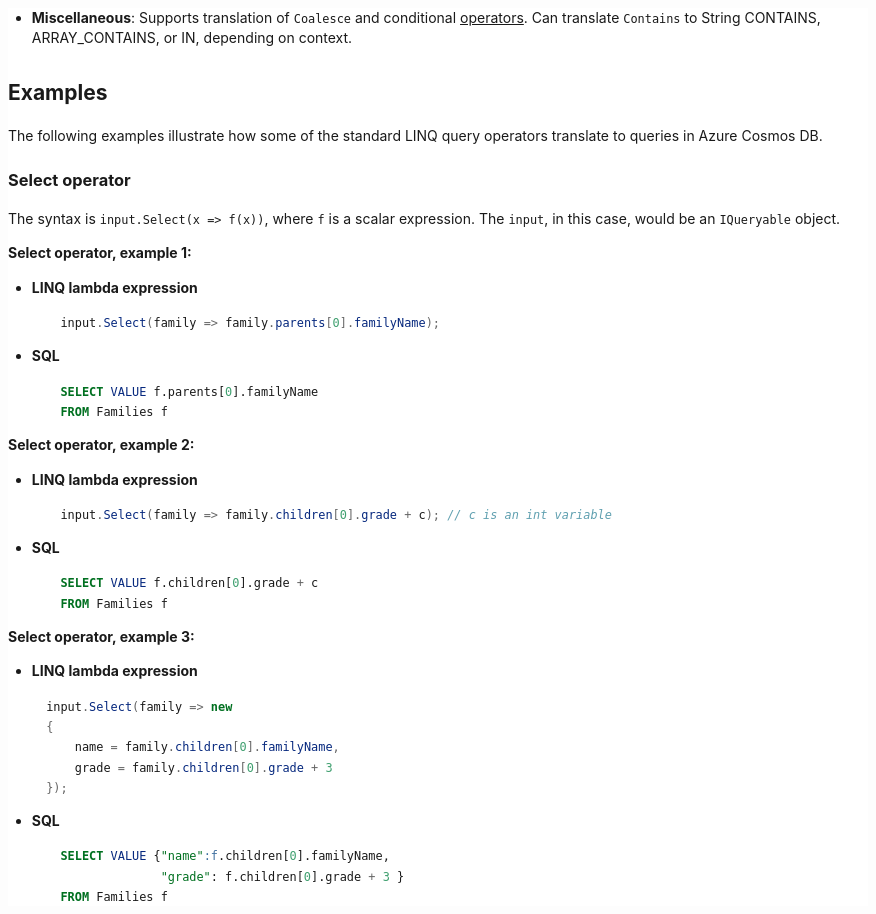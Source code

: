 - **Miscellaneous**: Supports translation of `Coalesce` and conditional [operators](sql-query-operators.md). Can translate `Contains` to String CONTAINS, ARRAY_CONTAINS, or IN, depending on context.

## Examples

The following examples illustrate how some of the standard LINQ query operators translate to queries in Azure Cosmos DB.

### Select operator

The syntax is `input.Select(x => f(x))`, where `f` is a scalar expression. The `input`, in this case, would be an `IQueryable` object.

**Select operator, example 1:**

- **LINQ lambda expression**
  
  ```csharp
      input.Select(family => family.parents[0].familyName);
  ```
  
- **SQL**
  
  ```sql
      SELECT VALUE f.parents[0].familyName
      FROM Families f
    ```
  
**Select operator, example 2:**

- **LINQ lambda expression**
  
  ```csharp
      input.Select(family => family.children[0].grade + c); // c is an int variable
  ```
  
- **SQL**
  
  ```sql
      SELECT VALUE f.children[0].grade + c
      FROM Families f
  ```
  
**Select operator, example 3:**

- **LINQ lambda expression**
  
  ```csharp
    input.Select(family => new
    {
        name = family.children[0].familyName,
        grade = family.children[0].grade + 3
    });
  ```
  
- **SQL**
  
  ```sql
      SELECT VALUE {"name":f.children[0].familyName,
                    "grade": f.children[0].grade + 3 }
      FROM Families f
  ```
